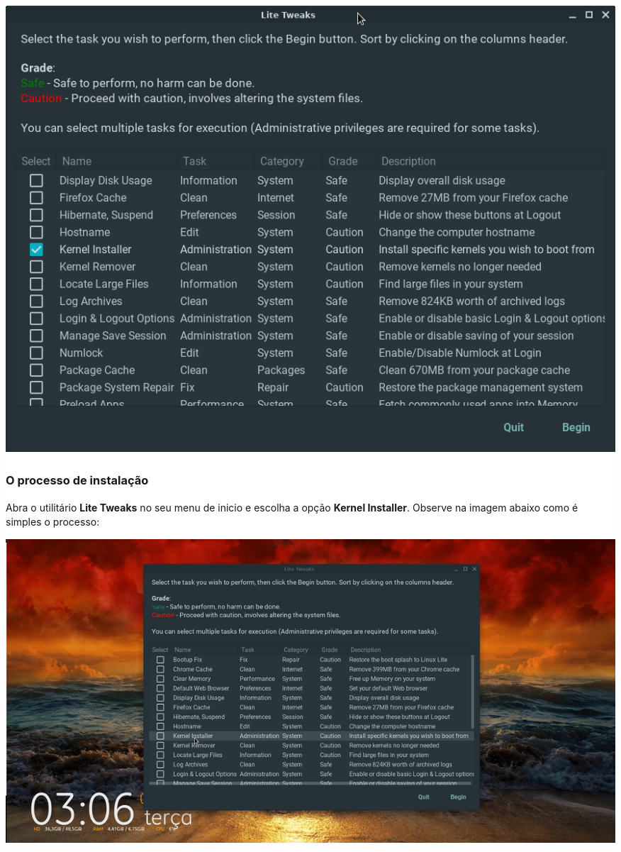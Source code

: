 ![Kernel novo no Lite](images/kernellite.png)

### O processo de instalação

Abra o utilitário **Lite Tweaks** no seu menu de inicio e escolha a opção **Kernel Installer**. Observe na imagem abaixo como é simples o processo:

![gif kernel install](images/kernel.gif)
